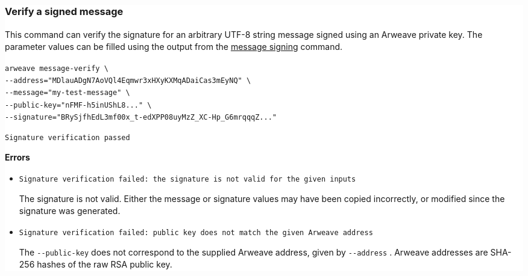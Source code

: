 ### Verify a signed message

This command can verify the signature for an arbitrary UTF-8 string message signed using an Arweave private key. The parameter values can be filled using the output from the [message signing](#sign-a-message) command.
```
arweave message-verify \
--address="MDlauADgN7AoVQl4Eqmwr3xHXyKXMqADaiCas3mEyNQ" \
--message="my-test-message" \
--public-key="nFMF-h5inUShL8..." \
--signature="BRySjfhEdL3mf00x_t-edXPP08uyMzZ_XC-Hp_G6mrqqqZ..."
```
```
Signature verification passed
```

**Errors**

* `Signature verification failed: the signature is not valid for the given inputs`

  The signature is not valid. Either the message or signature values may have been copied incorrectly, or modified since the signature was generated.


* `Signature verification failed: public key does not match the given Arweave address`

  The `--public-key` does not correspond to the supplied Arweave address, given by `--address` . Arweave addresses are SHA-256 hashes of the raw RSA public key.

